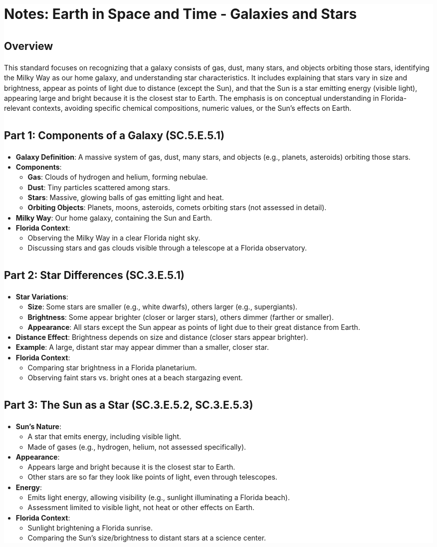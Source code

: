 # Notes: Earth in Space and Time - Galaxies and Stars

## Overview
This standard focuses on recognizing that a galaxy consists of gas, dust, many stars, and objects orbiting those stars, identifying the Milky Way as our home galaxy, and understanding star characteristics. It includes explaining that stars vary in size and brightness, appear as points of light due to distance (except the Sun), and that the Sun is a star emitting energy (visible light), appearing large and bright because it is the closest star to Earth. The emphasis is on conceptual understanding in Florida-relevant contexts, avoiding specific chemical compositions, numeric values, or the Sun’s effects on Earth.

## Part 1: Components of a Galaxy (SC.5.E.5.1)
- **Galaxy Definition**: A massive system of gas, dust, many stars, and objects (e.g., planets, asteroids) orbiting those stars.
- **Components**:
  - **Gas**: Clouds of hydrogen and helium, forming nebulae.
  - **Dust**: Tiny particles scattered among stars.
  - **Stars**: Massive, glowing balls of gas emitting light and heat.
  - **Orbiting Objects**: Planets, moons, asteroids, comets orbiting stars (not assessed in detail).
- **Milky Way**: Our home galaxy, containing the Sun and Earth.
- **Florida Context**:
  - Observing the Milky Way in a clear Florida night sky.
  - Discussing stars and gas clouds visible through a telescope at a Florida observatory.

## Part 2: Star Differences (SC.3.E.5.1)
- **Star Variations**:
  - **Size**: Some stars are smaller (e.g., white dwarfs), others larger (e.g., supergiants).
  - **Brightness**: Some appear brighter (closer or larger stars), others dimmer (farther or smaller).
  - **Appearance**: All stars except the Sun appear as points of light due to their great distance from Earth.
- **Distance Effect**: Brightness depends on size and distance (closer stars appear brighter).
- **Example**: A large, distant star may appear dimmer than a smaller, closer star.
- **Florida Context**:
  - Comparing star brightness in a Florida planetarium.
  - Observing faint stars vs. bright ones at a beach stargazing event.

## Part 3: The Sun as a Star (SC.3.E.5.2, SC.3.E.5.3)
- **Sun’s Nature**:
  - A star that emits energy, including visible light.
  - Made of gases (e.g., hydrogen, helium, not assessed specifically).
- **Appearance**:
  - Appears large and bright because it is the closest star to Earth.
  - Other stars are so far they look like points of light, even through telescopes.
- **Energy**:
  - Emits light energy, allowing visibility (e.g., sunlight illuminating a Florida beach).
  - Assessment limited to visible light, not heat or other effects on Earth.
- **Florida Context**:
  - Sunlight brightening a Florida sunrise.
  - Comparing the Sun’s size/brightness to distant stars at a science center.
